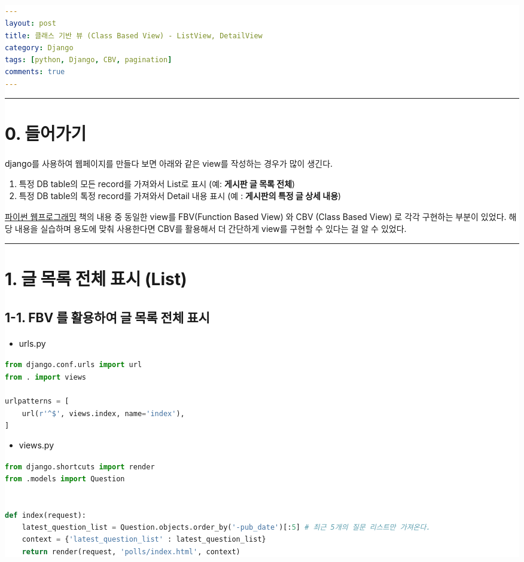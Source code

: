 ```yaml
---
layout: post
title: 클래스 기반 뷰 (Class Based View) - ListView, DetailView   
category: Django
tags: [python, Django, CBV, pagination]
comments: true
---
```

---

# 0. 들어가기

django를 사용하여 웹페이지를 만들다 보면 아래와 같은 view를 작성하는 경우가 많이 생긴다.

1. 특정 DB table의 모든 record를 가져와서 List로 표시 (예: **게시판 글 목록 전체**)
2. 특정 DB table의 톡정 record를 가져와서 Detail 내용 표시 (예 : **게시판의 특정 글 상세 내용**)

[파이썬 웹프로그래밍](http://www.yes24.com/24/goods/17295239?scode=032&OzSrank=1) 책의 내용 중 동일한 view를 FBV(Function Based View) 와 CBV (Class Based View) 로 각각 구현하는 부분이 있었다. 해당 내용을 실습하며 용도에 맞춰 사용한다면 CBV를 활용해서 더 간단하게 view를 구현할 수 있다는 걸 알 수 있었다.

---

# 1. 글 목록 전체 표시 (List)

## 1-1. FBV 를 활용하여 글 목록 전체 표시

- urls.py

```python
from django.conf.urls import url
from . import views

urlpatterns = [
    url(r'^$', views.index, name='index'),
]
```

- views.py

```python
from django.shortcuts import render
from .models import Question


def index(request):
    latest_question_list = Question.objects.order_by('-pub_date')[:5] # 최근 5개의 질문 리스트만 가져온다.
    context = {'latest_question_list' : latest_question_list}
    return render(request, 'polls/index.html', context)
```

